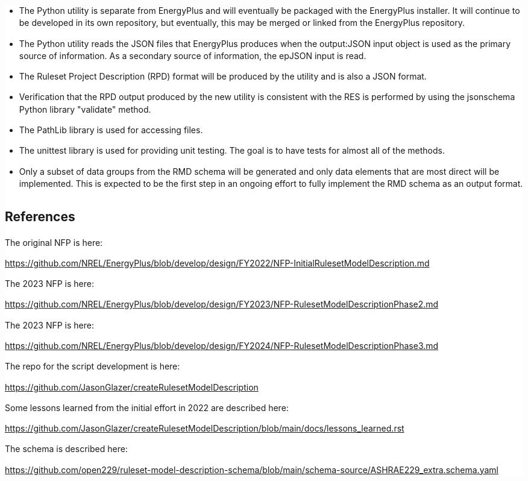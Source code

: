  - The Python utility is separate from EnergyPlus and will eventually be packaged with the EnergyPlus installer. It will
 continue to be developed in its own repository, but eventually, this may be merged or linked from the EnergyPlus
 repository.

 - The Python utility reads the JSON files that EnergyPlus produces when  the output:JSON input object is used as the
 primary source of information. As a secondary source of information, the epJSON input is read.

 - The Ruleset Project Description (RPD) format will be produced by the utility and is also a JSON format.

 - Verification that the RPD output produced by the new utility is consistent with the RES is performed by using
 the jsonschema Python library "validate" method.

 - The PathLib library is used for accessing files.

 - The unittest library is used for providing unit testing. The goal is to have tests for almost all of the methods.

 - Only a subset of data groups from the RMD schema will be generated and only data elements that are most direct will
 be implemented. This is expected to be the first step in an ongoing effort to fully implement the RMD schema as an
 output format.

## References ##

The original NFP is here:

https://github.com/NREL/EnergyPlus/blob/develop/design/FY2022/NFP-InitialRulesetModelDescription.md

The 2023 NFP is here:

https://github.com/NREL/EnergyPlus/blob/develop/design/FY2023/NFP-RulesetModelDescriptionPhase2.md

The 2023 NFP is here:

https://github.com/NREL/EnergyPlus/blob/develop/design/FY2024/NFP-RulesetModelDescriptionPhase3.md

The repo for the script development is here:

https://github.com/JasonGlazer/createRulesetModelDescription

Some lessons learned from the initial effort in 2022 are described here:

https://github.com/JasonGlazer/createRulesetModelDescription/blob/main/docs/lessons_learned.rst

The schema is described here:

https://github.com/open229/ruleset-model-description-schema/blob/main/schema-source/ASHRAE229_extra.schema.yaml
